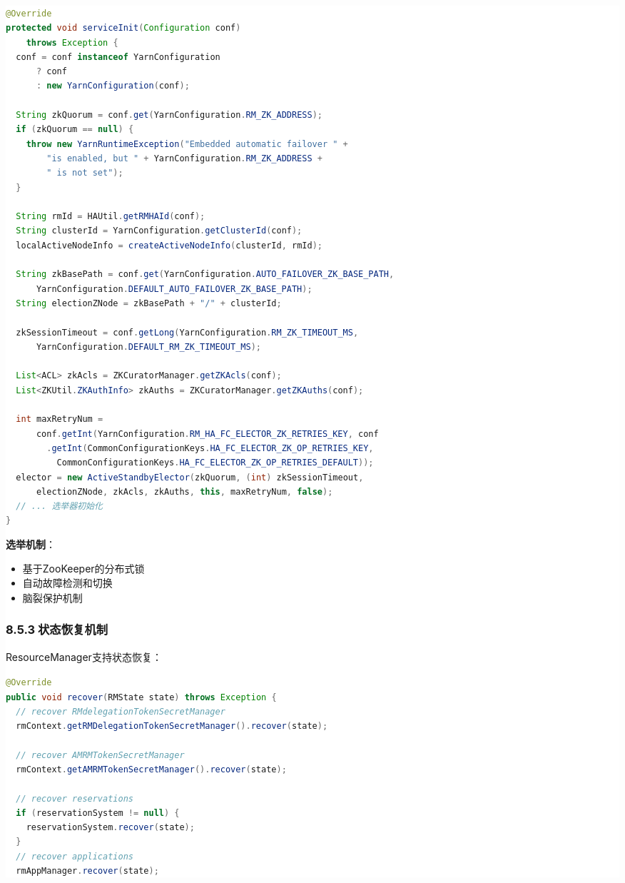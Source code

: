 
```java
@Override
protected void serviceInit(Configuration conf)
    throws Exception {
  conf = conf instanceof YarnConfiguration
      ? conf
      : new YarnConfiguration(conf);

  String zkQuorum = conf.get(YarnConfiguration.RM_ZK_ADDRESS);
  if (zkQuorum == null) {
    throw new YarnRuntimeException("Embedded automatic failover " +
        "is enabled, but " + YarnConfiguration.RM_ZK_ADDRESS +
        " is not set");
  }

  String rmId = HAUtil.getRMHAId(conf);
  String clusterId = YarnConfiguration.getClusterId(conf);
  localActiveNodeInfo = createActiveNodeInfo(clusterId, rmId);

  String zkBasePath = conf.get(YarnConfiguration.AUTO_FAILOVER_ZK_BASE_PATH,
      YarnConfiguration.DEFAULT_AUTO_FAILOVER_ZK_BASE_PATH);
  String electionZNode = zkBasePath + "/" + clusterId;

  zkSessionTimeout = conf.getLong(YarnConfiguration.RM_ZK_TIMEOUT_MS,
      YarnConfiguration.DEFAULT_RM_ZK_TIMEOUT_MS);

  List<ACL> zkAcls = ZKCuratorManager.getZKAcls(conf);
  List<ZKUtil.ZKAuthInfo> zkAuths = ZKCuratorManager.getZKAuths(conf);

  int maxRetryNum =
      conf.getInt(YarnConfiguration.RM_HA_FC_ELECTOR_ZK_RETRIES_KEY, conf
        .getInt(CommonConfigurationKeys.HA_FC_ELECTOR_ZK_OP_RETRIES_KEY,
          CommonConfigurationKeys.HA_FC_ELECTOR_ZK_OP_RETRIES_DEFAULT));
  elector = new ActiveStandbyElector(zkQuorum, (int) zkSessionTimeout,
      electionZNode, zkAcls, zkAuths, this, maxRetryNum, false);
  // ... 选举器初始化
}
```


**选举机制**：
- 基于ZooKeeper的分布式锁
- 自动故障检测和切换
- 脑裂保护机制

### 8.5.3 状态恢复机制

ResourceManager支持状态恢复：


```java
@Override
public void recover(RMState state) throws Exception {
  // recover RMdelegationTokenSecretManager
  rmContext.getRMDelegationTokenSecretManager().recover(state);

  // recover AMRMTokenSecretManager
  rmContext.getAMRMTokenSecretManager().recover(state);

  // recover reservations
  if (reservationSystem != null) {
    reservationSystem.recover(state);
  }
  // recover applications
  rmAppManager.recover(state);

```